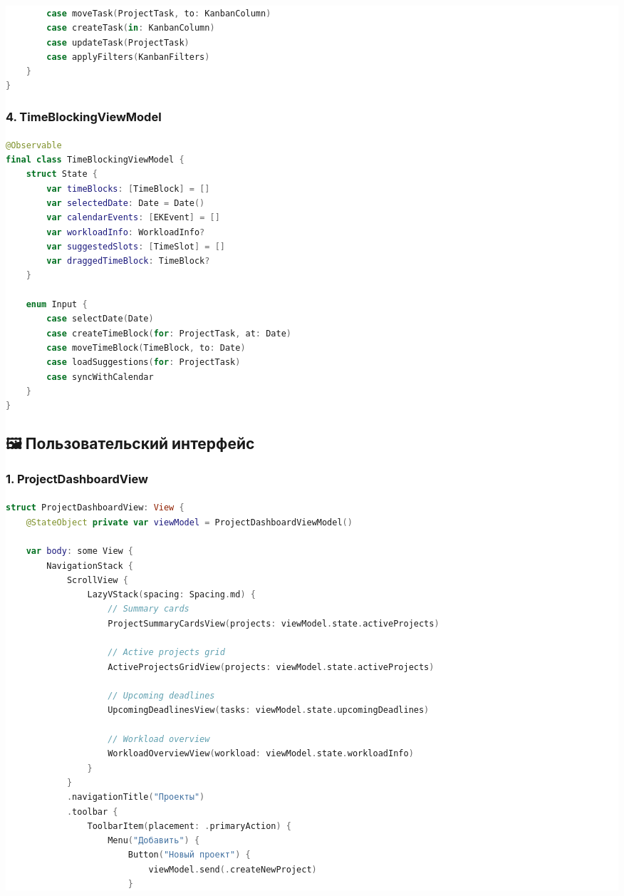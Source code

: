 ```swift
        case moveTask(ProjectTask, to: KanbanColumn)
        case createTask(in: KanbanColumn)
        case updateTask(ProjectTask)
        case applyFilters(KanbanFilters)
    }
}
```

### 4. TimeBlockingViewModel
```swift
@Observable
final class TimeBlockingViewModel {
    struct State {
        var timeBlocks: [TimeBlock] = []
        var selectedDate: Date = Date()
        var calendarEvents: [EKEvent] = []
        var workloadInfo: WorkloadInfo?
        var suggestedSlots: [TimeSlot] = []
        var draggedTimeBlock: TimeBlock?
    }
    
    enum Input {
        case selectDate(Date)
        case createTimeBlock(for: ProjectTask, at: Date)
        case moveTimeBlock(TimeBlock, to: Date)
        case loadSuggestions(for: ProjectTask)
        case syncWithCalendar
    }
}
```

## 🖼️ Пользовательский интерфейс

### 1. ProjectDashboardView
```swift
struct ProjectDashboardView: View {
    @StateObject private var viewModel = ProjectDashboardViewModel()
    
    var body: some View {
        NavigationStack {
            ScrollView {
                LazyVStack(spacing: Spacing.md) {
                    // Summary cards
                    ProjectSummaryCardsView(projects: viewModel.state.activeProjects)
                    
                    // Active projects grid
                    ActiveProjectsGridView(projects: viewModel.state.activeProjects)
                    
                    // Upcoming deadlines
                    UpcomingDeadlinesView(tasks: viewModel.state.upcomingDeadlines)
                    
                    // Workload overview
                    WorkloadOverviewView(workload: viewModel.state.workloadInfo)
                }
            }
            .navigationTitle("Проекты")
            .toolbar {
                ToolbarItem(placement: .primaryAction) {
                    Menu("Добавить") {
                        Button("Новый проект") {
                            viewModel.send(.createNewProject)
                        }
```